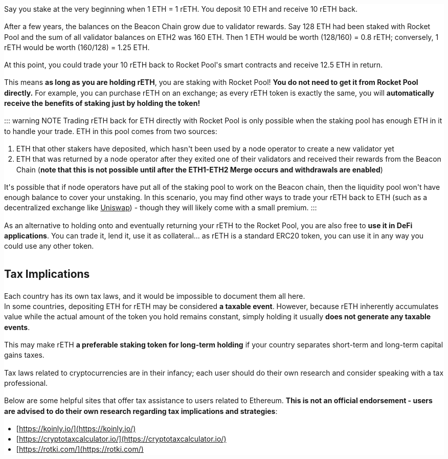 Say you stake at the very beginning when 1 ETH = 1 rETH.
You deposit 10 ETH and receive 10 rETH back.

After a few years, the balances on the Beacon Chain grow due to validator rewards.
Say 128 ETH had been staked with Rocket Pool and the sum of all validator balances on ETH2 was 160 ETH.
Then 1 ETH would be worth (128/160) = 0.8 rETH; conversely, 1 rETH would be worth (160/128) = 1.25 ETH.

At this point, you could trade your 10 rETH back to Rocket Pool's smart contracts and receive 12.5 ETH in return.

This means **as long as you are holding rETH**, you are staking with Rocket Pool!
**You do not need to get it from Rocket Pool directly.**
For example, you can purchase rETH on an exchange; as every rETH token is exactly the same, you will **automatically receive the benefits of staking just by holding the token!**


::: warning NOTE
Trading rETH back for ETH directly with Rocket Pool is only possible when the staking pool has enough ETH in it to handle your trade.
ETH in this pool comes from two sources:

1. ETH that other stakers have deposited, which hasn't been used by a node operator to create a new validator yet
2. ETH that was returned by a node operator after they exited one of their validators and received their rewards from the Beacon Chain (**note that this is not possible until after the ETH1-ETH2 Merge occurs and withdrawals are enabled**)

It's possible that if node operators have put all of the staking pool to work on the Beacon chain, then the liquidity pool won't have enough balance to cover your unstaking.
In this scenario, you may find other ways to trade your rETH back to ETH (such as a decentralized exchange like [Uniswap](https://app.uniswap.org/#/swap)) - though they will likely come with a small premium.
:::

As an alternative to holding onto and eventually returning your rETH to the Rocket Pool, you are also free to **use it in DeFi applications**.
You can trade it, lend it, use it as collateral... as rETH is a standard ERC20 token, you can use it in any way you could use any other token.


## Tax Implications

Each country has its own tax laws, and it would be impossible to document them all here.  
In some countries, depositing ETH for rETH may be considered **a taxable event**.
However, because rETH inherently accumulates value while the actual amount of the token you hold remains constant, simply holding it usually **does not generate any taxable events**.

This may make rETH **a preferable staking token for long-term holding** if your country separates short-term and long-term capital gains taxes.

Tax laws related to cryptocurrencies are in their infancy; each user should do their own research and consider speaking with a tax professional.  

Below are some helpful sites that offer tax assistance to users related to Ethereum.
**This is not an official endorsement - users are advised to do their own research regarding tax implications and strategies**:
 - [https://koinly.io/](https://koinly.io/)
 - [https://cryptotaxcalculator.io/](https://cryptotaxcalculator.io/)
 - [https://rotki.com/](https://rotki.com/)
